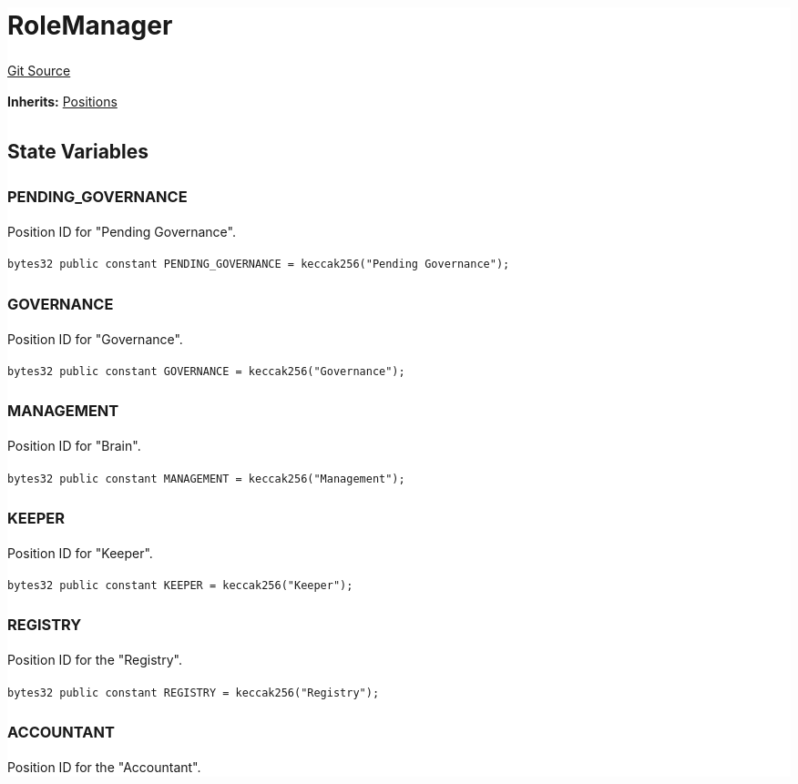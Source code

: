 
# RoleManager

[Git Source](https://github.com/yearn/vault-periphery/blob/68b201f38716a8ab5aa5cedce51a90f52c89578b/src/managers/RoleManager.sol)

**Inherits:**
[Positions](https://github.com/yearn/Yearn-ERC4626-Router/blob/68165774ec8858b43db24620756402def14b7ec1/src/external/SelfPermit.sol)

## State Variables

### PENDING_GOVERNANCE

Position ID for "Pending Governance".

```solidity
bytes32 public constant PENDING_GOVERNANCE = keccak256("Pending Governance");
```

### GOVERNANCE

Position ID for "Governance".

```solidity
bytes32 public constant GOVERNANCE = keccak256("Governance");
```

### MANAGEMENT

Position ID for "Brain".

```solidity
bytes32 public constant MANAGEMENT = keccak256("Management");
```

### KEEPER

Position ID for "Keeper".

```solidity
bytes32 public constant KEEPER = keccak256("Keeper");
```

### REGISTRY

Position ID for the "Registry".

```solidity
bytes32 public constant REGISTRY = keccak256("Registry");
```

### ACCOUNTANT

Position ID for the "Accountant".
